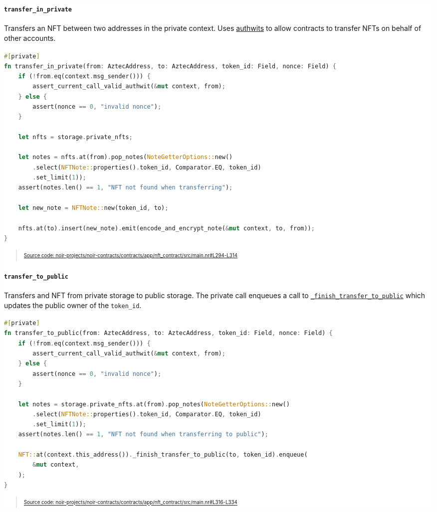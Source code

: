 
#### `transfer_in_private`

Transfers an NFT between two addresses in the private context. Uses [authwits](../../../../aztec/concepts/advanced/authwit.md) to allow contracts to transfer NFTs on behalf of other accounts.

```rust title="transfer_in_private" showLineNumbers 
#[private]
fn transfer_in_private(from: AztecAddress, to: AztecAddress, token_id: Field, nonce: Field) {
    if (!from.eq(context.msg_sender())) {
        assert_current_call_valid_authwit(&mut context, from);
    } else {
        assert(nonce == 0, "invalid nonce");
    }

    let nfts = storage.private_nfts;

    let notes = nfts.at(from).pop_notes(NoteGetterOptions::new()
        .select(NFTNote::properties().token_id, Comparator.EQ, token_id)
        .set_limit(1));
    assert(notes.len() == 1, "NFT not found when transferring");

    let new_note = NFTNote::new(token_id, to);

    nfts.at(to).insert(new_note).emit(encode_and_encrypt_note(&mut context, to, from));
}
```
> <sup><sub><a href="https://github.com/AztecProtocol/aztec-packages/blob/v0.87.4/noir-projects/noir-contracts/contracts/app/nft_contract/src/main.nr#L294-L314" target="_blank" rel="noopener noreferrer">Source code: noir-projects/noir-contracts/contracts/app/nft_contract/src/main.nr#L294-L314</a></sub></sup>


#### `transfer_to_public`

Transfers and NFT from private storage to public storage. The private call enqueues a call to [`_finish_transfer_to_public`](#_finish_transfer_to_public) which updates the public owner of the `token_id`.

```rust title="transfer_to_public" showLineNumbers 
#[private]
fn transfer_to_public(from: AztecAddress, to: AztecAddress, token_id: Field, nonce: Field) {
    if (!from.eq(context.msg_sender())) {
        assert_current_call_valid_authwit(&mut context, from);
    } else {
        assert(nonce == 0, "invalid nonce");
    }

    let notes = storage.private_nfts.at(from).pop_notes(NoteGetterOptions::new()
        .select(NFTNote::properties().token_id, Comparator.EQ, token_id)
        .set_limit(1));
    assert(notes.len() == 1, "NFT not found when transferring to public");

    NFT::at(context.this_address())._finish_transfer_to_public(to, token_id).enqueue(
        &mut context,
    );
}
```
> <sup><sub><a href="https://github.com/AztecProtocol/aztec-packages/blob/v0.87.4/noir-projects/noir-contracts/contracts/app/nft_contract/src/main.nr#L316-L334" target="_blank" rel="noopener noreferrer">Source code: noir-projects/noir-contracts/contracts/app/nft_contract/src/main.nr#L316-L334</a></sub></sup>
